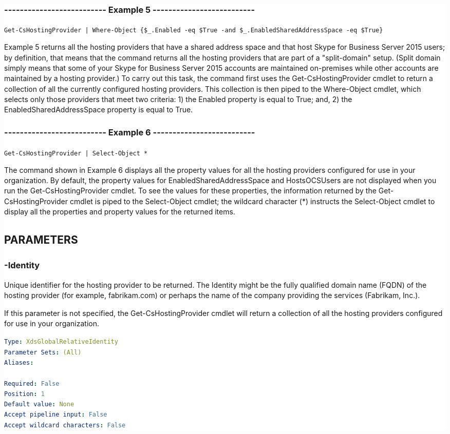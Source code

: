 ### -------------------------- Example 5 --------------------------
```
Get-CsHostingProvider | Where-Object {$_.Enabled -eq $True -and $_.EnabledSharedAddressSpace -eq $True}
```

Example 5 returns all the hosting providers that have a shared address space and that host Skype for Business Server 2015 users; by definition, that means that the command returns all the hosting providers that are part of a "split-domain" setup.
(Split domain simply means that some of your Skype for Business Server 2015 accounts are maintained on-premises while other accounts are maintained by a hosting provider.) To carry out this task, the command first uses the Get-CsHostingProvider cmdlet to return a collection of all the currently configured hosting providers.
This collection is then piped to the Where-Object cmdlet, which selects only those providers that meet two criteria: 1) the Enabled property is equal to True; and, 2) the EnabledSharedAddressSpace property is equal to True.

### -------------------------- Example 6 --------------------------
```
Get-CsHostingProvider | Select-Object *
```

The command shown in Example 6 displays all the property values for all the hosting providers configured for use in your organization.
By default, the property values for EnabledSharedAddressSpace and HostsOCSUsers are not displayed when you run the Get-CsHostingProvider cmdlet.
To see the values for these properties, the information returned by the Get-CsHostingProvider cmdlet is piped to the Select-Object cmdlet; the wildcard character (*) instructs the Select-Object cmdlet to display all the properties and property values for the returned items.


## PARAMETERS

### -Identity
Unique identifier for the hosting provider to be returned.
The Identity might be the fully qualified domain name (FQDN) of the hosting provider (for example, fabrikam.com) or perhaps the name of the company providing the services (Fabrikam, Inc.).

If this parameter is not specified, the Get-CsHostingProvider cmdlet will return a collection of all the hosting providers configured for use in your organization.

```yaml
Type: XdsGlobalRelativeIdentity
Parameter Sets: (All)
Aliases: 

Required: False
Position: 1
Default value: None
Accept pipeline input: False
Accept wildcard characters: False
```
